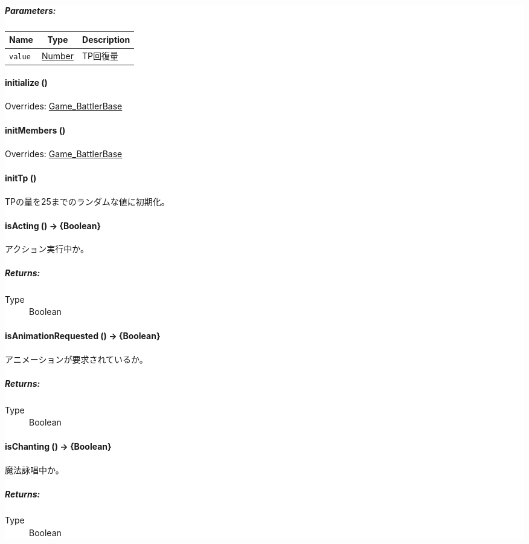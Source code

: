 ##### Parameters:

| Name | Type | Description |
| --- | --- | --- |
| `value` | [Number](Number.md) | TP回復量 |


#### initialize ()
Overrides: [Game_BattlerBase](Game_BattlerBase.md#initialize-)


#### initMembers ()
Overrides: [Game_BattlerBase](Game_BattlerBase.md#initmembers-)


#### initTp ()
TPの量を25までのランダムな値に初期化。


#### isActing () → {Boolean}
アクション実行中か。

##### Returns:

<dl>
	<dt> Type </dt>
	<dd>
		<span>Boolean</span>
	</dd>
</dl>


#### isAnimationRequested () → {Boolean}
アニメーションが要求されているか。

##### Returns:

<dl>
	<dt> Type </dt>
	<dd>
		<span>Boolean</span>
	</dd>
</dl>


#### isChanting () → {Boolean}
魔法詠唱中か。

##### Returns:

<dl>
	<dt> Type </dt>
	<dd>
		<span>Boolean</span>
	</dd>
</dl>
